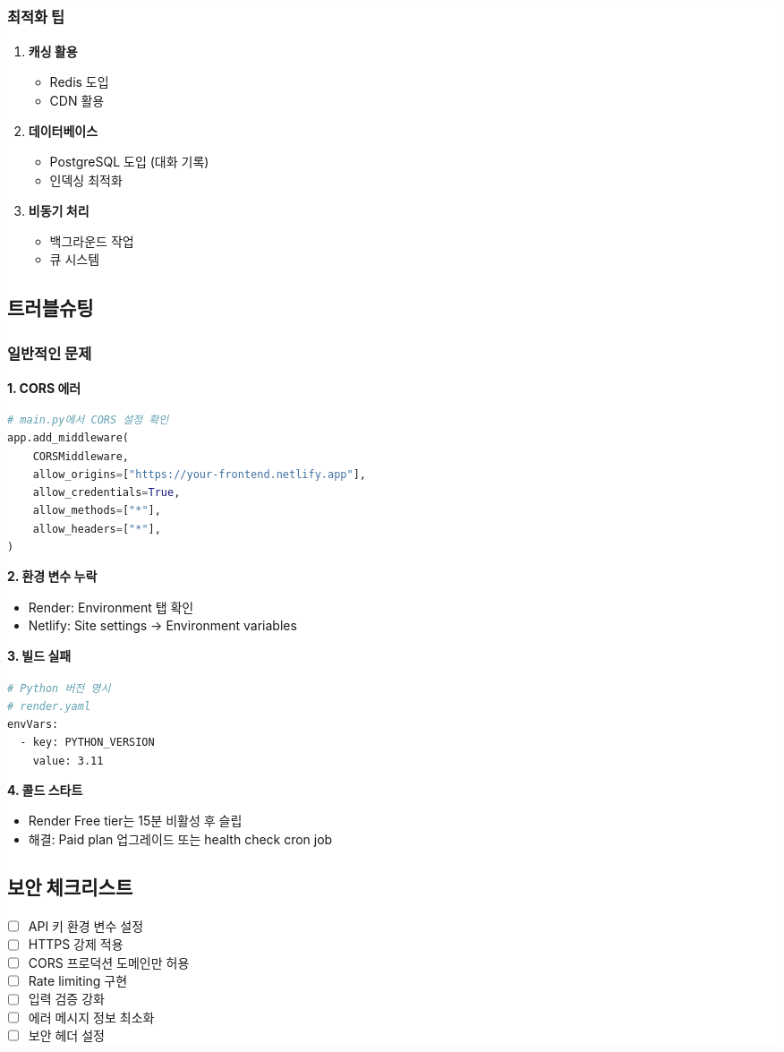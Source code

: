 ### 최적화 팁
1. **캐싱 활용**
   - Redis 도입
   - CDN 활용

2. **데이터베이스**
   - PostgreSQL 도입 (대화 기록)
   - 인덱싱 최적화

3. **비동기 처리**
   - 백그라운드 작업
   - 큐 시스템

## 트러블슈팅

### 일반적인 문제

**1. CORS 에러**
```python
# main.py에서 CORS 설정 확인
app.add_middleware(
    CORSMiddleware,
    allow_origins=["https://your-frontend.netlify.app"],
    allow_credentials=True,
    allow_methods=["*"],
    allow_headers=["*"],
)
```

**2. 환경 변수 누락**
- Render: Environment 탭 확인
- Netlify: Site settings → Environment variables

**3. 빌드 실패**
```bash
# Python 버전 명시
# render.yaml
envVars:
  - key: PYTHON_VERSION
    value: 3.11
```

**4. 콜드 스타트**
- Render Free tier는 15분 비활성 후 슬립
- 해결: Paid plan 업그레이드 또는 health check cron job

## 보안 체크리스트

- [ ] API 키 환경 변수 설정
- [ ] HTTPS 강제 적용
- [ ] CORS 프로덕션 도메인만 허용
- [ ] Rate limiting 구현
- [ ] 입력 검증 강화
- [ ] 에러 메시지 정보 최소화
- [ ] 보안 헤더 설정
